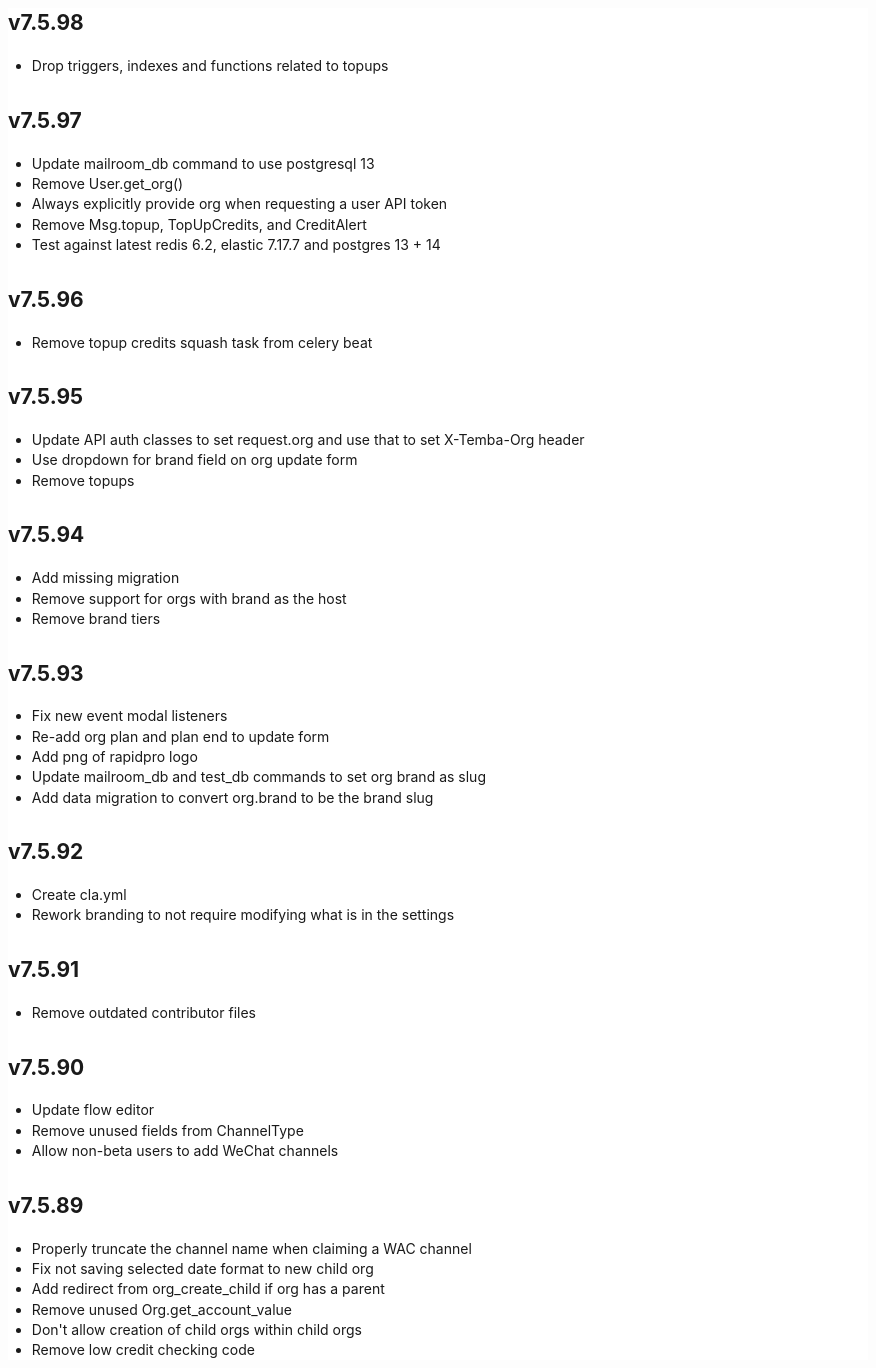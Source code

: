 v7.5.98
----------
 * Drop triggers, indexes and functions related to topups

v7.5.97
----------
 * Update mailroom_db command to use postgresql 13
 * Remove User.get_org()
 * Always explicitly provide org when requesting a user API token
 * Remove Msg.topup, TopUpCredits, and CreditAlert
 * Test against latest redis 6.2, elastic 7.17.7 and postgres 13 + 14

v7.5.96
----------
 * Remove topup credits squash task from celery beat

v7.5.95
----------
 * Update API auth classes to set request.org and use that to set X-Temba-Org header
 * Use dropdown for brand field on org update form
 * Remove topups

v7.5.94
----------
 * Add missing migration
 * Remove support for orgs with brand as the host
 * Remove brand tiers

v7.5.93
----------
 * Fix new event modal listeners
 * Re-add org plan and plan end to update form
 * Add png of rapidpro logo
 * Update mailroom_db and test_db commands to set org brand as slug
 * Add data migration to convert org.brand to be the brand slug

v7.5.92
----------
 * Create cla.yml
 * Rework branding to not require modifying what is in the settings

v7.5.91
----------
 * Remove outdated contributor files

v7.5.90
----------
 * Update flow editor
 * Remove unused fields from ChannelType
 * Allow non-beta users to add WeChat channels

v7.5.89
----------
 * Properly truncate the channel name when claiming a WAC channel
 * Fix not saving selected date format to new child org
 * Add redirect from org_create_child if org has a parent
 * Remove unused Org.get_account_value
 * Don't allow creation of child orgs within child orgs
 * Remove low credit checking code
